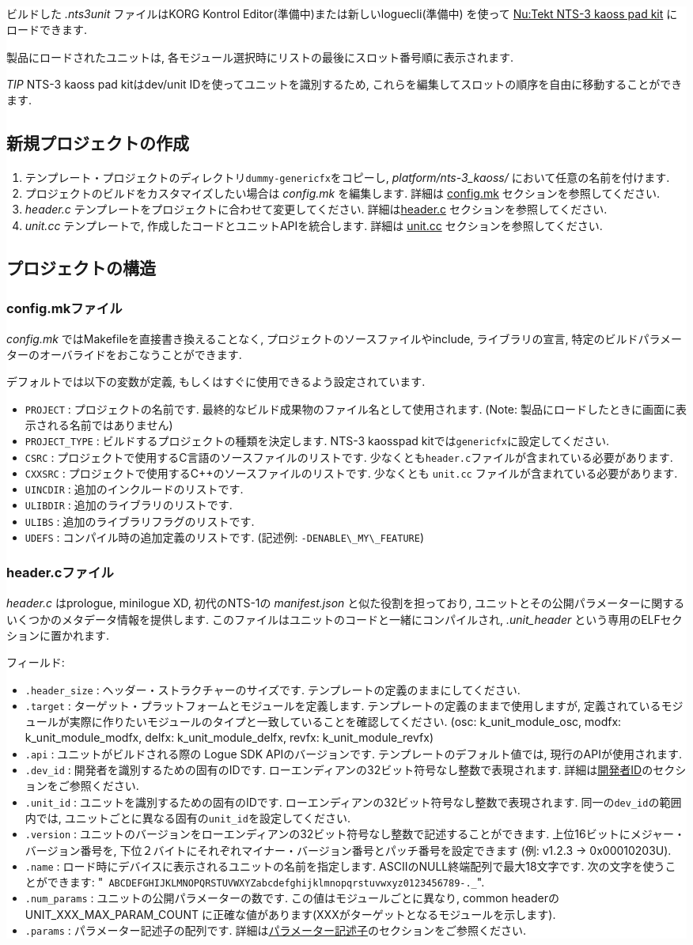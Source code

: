 ビルドした *.nts3unit* ファイルはKORG Kontrol Editor(準備中)または新しいloguecli(準備中) を使って [Nu:Tekt NTS-3 kaoss pad kit](https://www.korg.com/jp/products/dj/nts_3/) にロードできます.

製品にロードされたユニットは, 各モジュール選択時にリストの最後にスロット番号順に表示されます.

*TIP* NTS-3 kaoss pad kitはdev/unit IDを使ってユニットを識別するため, これらを編集してスロットの順序を自由に移動することができます.

## 新規プロジェクトの作成

1. テンプレート・プロジェクトのディレクトリ`dummy-genericfx`をコピーし, *platform/nts-3_kaoss/* において任意の名前を付けます.
2. プロジェクトのビルドをカスタマイズしたい場合は *config.mk* を編集します. 詳細は [config.mk](#configmkファイル) セクションを参照してください.
3. *header.c* テンプレートをプロジェクトに合わせて変更してください. 詳細は[header.c](#headercファイル) セクションを参照してください.
4. *unit.cc* テンプレートで, 作成したコードとユニットAPIを統合します. 詳細は [unit.cc](#unitccファイル) セクションを参照してください.

## プロジェクトの構造

### config.mkファイル

*config.mk* ではMakefileを直接書き換えることなく, プロジェクトのソースファイルやinclude, ライブラリの宣言, 特定のビルドパラメーターのオーバライドをおこなうことができます.

デフォルトでは以下の変数が定義, もしくはすぐに使用できるよう設定されています.

 * `PROJECT` : プロジェクトの名前です. 最終的なビルド成果物のファイル名として使用されます. (Note: 製品にロードしたときに画面に表示される名前ではありません)
 * `PROJECT_TYPE` : ビルドするプロジェクトの種類を決定します. NTS-3 kaosspad kitでは`genericfx`に設定してください.
 * `CSRC` : プロジェクトで使用するC言語のソースファイルのリストです. 少なくとも`header.c`ファイルが含まれている必要があります.
 * `CXXSRC` : プロジェクトで使用するC++のソースファイルのリストです. 少なくとも `unit.cc` ファイルが含まれている必要があります.
 * `UINCDIR` : 追加のインクルードのリストです.
 * `ULIBDIR` : 追加のライブラリのリストです.
 * `ULIBS` : 追加のライブラリフラグのリストです.
 * `UDEFS` : コンパイル時の追加定義のリストです. (記述例: `-DENABLE\_MY\_FEATURE`)

### header.cファイル

*header.c* はprologue, minilogue XD, 初代のNTS-1の *manifest.json* と似た役割を担っており, ユニットとその公開パラメーターに関するいくつかのメタデータ情報を提供します. このファイルはユニットのコードと一緒にコンパイルされ, *.unit_header* という専用のELFセクションに置かれます.

フィールド:

 * `.header_size` : ヘッダー・ストラクチャーのサイズです. テンプレートの定義のままにしてください.
 * `.target` : ターゲット・プラットフォームとモジュールを定義します. テンプレートの定義のままで使用しますが, 定義されているモジュールが実際に作りたいモジュールのタイプと一致していることを確認してください. (osc: k\_unit\_module\_osc, modfx: k\_unit\_module\_modfx, delfx: k\_unit\_module\_delfx, revfx: k\_unit\_module\_revfx)
 * `.api` : ユニットがビルドされる際の Logue SDK APIのバージョンです. テンプレートのデフォルト値では, 現行のAPIが使用されます.
 * `.dev_id` : 開発者を識別するための固有のIDです. ローエンディアンの32ビット符号なし整数で表現されます. 詳細は[開発者ID](#開発者id)のセクションをご参照ください.
 * `.unit_id` : ユニットを識別するための固有のIDです. ローエンディアンの32ビット符号なし整数で表現されます. 同一の`dev_id`の範囲内では, ユニットごとに異なる固有の`unit_id`を設定してください.
 * `.version` : ユニットのバージョンをローエンディアンの32ビット符号なし整数で記述することができます. 上位16ビットにメジャー・バージョン番号を, 下位２バイトにそれぞれマイナー・バージョン番号とパッチ番号を設定できます (例: v1.2.3 -> 0x00010203U).
 * `.name` : ロード時にデバイスに表示されるユニットの名前を指定します. ASCIIのNULL終端配列で最大18文字です. 次の文字を使うことができます: "` ABCDEFGHIJKLMNOPQRSTUVWXYZabcdefghijklmnopqrstuvwxyz0123456789-._`".
 * `.num_params` : ユニットの公開パラメーターの数です. この値はモジュールごとに異なり, common headerの UNIT\_XXX\_MAX\_PARAM\_COUNT に正確な値があります(XXXがターゲットとなるモジュールを示します).
 * `.params` : パラメーター記述子の配列です. 詳細は[パラメーター記述子](#パラメーター記述子)のセクションをご参照ください.
